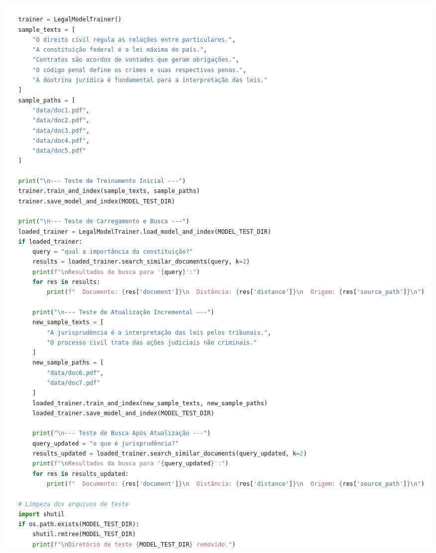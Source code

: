 ```python

    trainer = LegalModelTrainer()
    sample_texts = [
        "O direito civil regula as relações entre particulares.",
        "A constituição federal é a lei máxima do país.",
        "Contratos são acordos de vontades que geram obrigações.",
        "O código penal define os crimes e suas respectivas penas.",
        "A doutrina jurídica é fundamental para a interpretação das leis."
    ]
    sample_paths = [
        "data/doc1.pdf",
        "data/doc2.pdf",
        "data/doc3.pdf",
        "data/doc4.pdf",
        "data/doc5.pdf"
    ]

    print("\n--- Teste de Treinamento Inicial ---")
    trainer.train_and_index(sample_texts, sample_paths)
    trainer.save_model_and_index(MODEL_TEST_DIR)

    print("\n--- Teste de Carregamento e Busca ---")
    loaded_trainer = LegalModelTrainer.load_model_and_index(MODEL_TEST_DIR)
    if loaded_trainer:
        query = "qual a importância da constituição?"
        results = loaded_trainer.search_similar_documents(query, k=2)
        print(f"\nResultados da busca para '{query}':")
        for res in results:
            print(f"  Documento: {res['document']}\n  Distância: {res['distance']}\n  Origem: {res['source_path']}\n")

        print("\n--- Teste de Atualização Incremental ---")
        new_sample_texts = [
            "A jurisprudência é a interpretação das leis pelos tribunais.",
            "O processo civil trata das ações judiciais não criminais."
        ]
        new_sample_paths = [
            "data/doc6.pdf",
            "data/doc7.pdf"
        ]
        loaded_trainer.train_and_index(new_sample_texts, new_sample_paths)
        loaded_trainer.save_model_and_index(MODEL_TEST_DIR)

        print("\n--- Teste de Busca Após Atualização ---")
        query_updated = "o que é jurisprudência?"
        results_updated = loaded_trainer.search_similar_documents(query_updated, k=2)
        print(f"\nResultados da busca para '{query_updated}':")
        for res in results_updated:
            print(f"  Documento: {res['document']}\n  Distância: {res['distance']}\n  Origem: {res['source_path']}\n")

    # Limpeza dos arquivos de teste
    import shutil
    if os.path.exists(MODEL_TEST_DIR):
        shutil.rmtree(MODEL_TEST_DIR)
        print(f"\nDiretório de teste {MODEL_TEST_DIR} removido.")
```
